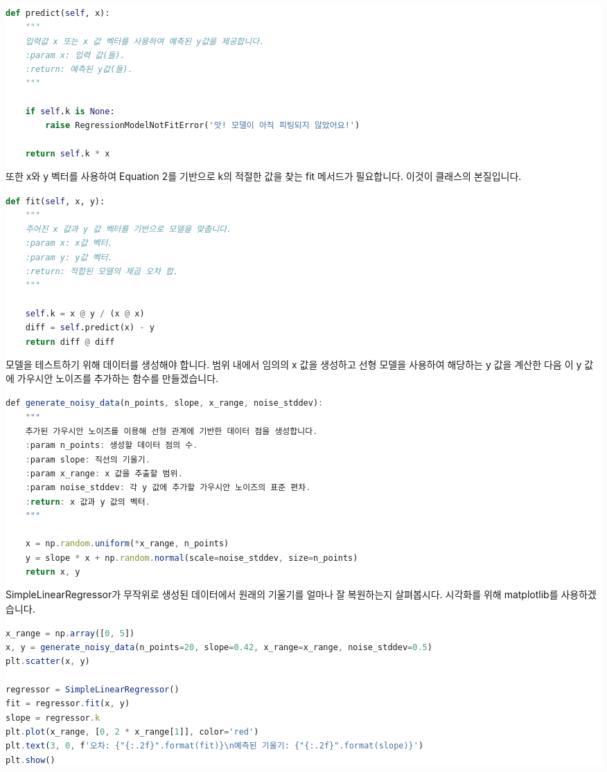 <div class="content-ad"></div>

```python
def predict(self, x):
    """
    입력값 x 또는 x 값 벡터를 사용하여 예측된 y값을 제공합니다.
    :param x: 입력 값(들).
    :return: 예측된 y값(들).
    """

    if self.k is None:
        raise RegressionModelNotFitError('앗! 모델이 아직 피팅되지 않았어요!')

    return self.k * x
```

또한 x와 y 벡터를 사용하여 Equation 2를 기반으로 k의 적절한 값을 찾는 fit 메서드가 필요합니다. 이것이 클래스의 본질입니다.

```python
def fit(self, x, y):
    """
    주어진 x 값과 y 값 벡터를 기반으로 모델을 맞춥니다.
    :param x: x값 벡터.
    :param y: y값 벡터.
    :return: 적합된 모델의 제곱 오차 합.
    """

    self.k = x @ y / (x @ x)
    diff = self.predict(x) - y
    return diff @ diff
```

<div class="content-ad"></div>

모델을 테스트하기 위해 데이터를 생성해야 합니다. 범위 내에서 임의의 x 값을 생성하고 선형 모델을 사용하여 해당하는 y 값을 계산한 다음 이 y 값에 가우시안 노이즈를 추가하는 함수를 만들겠습니다.

```js
def generate_noisy_data(n_points, slope, x_range, noise_stddev):
    """
    추가된 가우시안 노이즈를 이용해 선형 관계에 기반한 데이터 점을 생성합니다.
    :param n_points: 생성할 데이터 점의 수.
    :param slope: 직선의 기울기.
    :param x_range: x 값을 추출할 범위.
    :param noise_stddev: 각 y 값에 추가할 가우시안 노이즈의 표준 편차.
    :return: x 값과 y 값의 벡터.
    """

    x = np.random.uniform(*x_range, n_points)
    y = slope * x + np.random.normal(scale=noise_stddev, size=n_points)
    return x, y
```

SimpleLinearRegressor가 무작위로 생성된 데이터에서 원래의 기울기를 얼마나 잘 복원하는지 살펴봅시다. 시각화를 위해 matplotlib를 사용하겠습니다.

```js
x_range = np.array([0, 5])
x, y = generate_noisy_data(n_points=20, slope=0.42, x_range=x_range, noise_stddev=0.5)
plt.scatter(x, y)

regressor = SimpleLinearRegressor()
fit = regressor.fit(x, y)
slope = regressor.k
plt.plot(x_range, [0, 2 * x_range[1]], color='red')
plt.text(3, 0, f'오차: {"{:.2f}".format(fit)}\n예측된 기울기: {"{:.2f}".format(slope)}')
plt.show()
```
